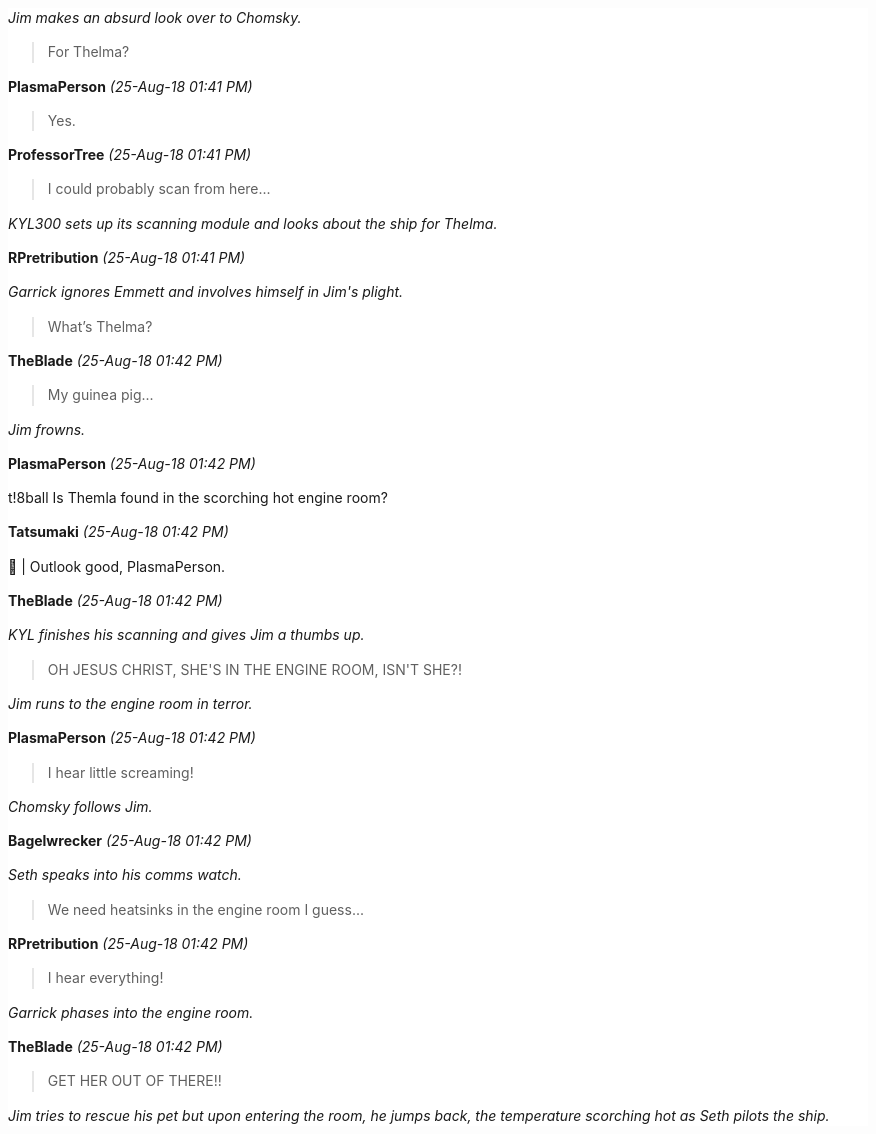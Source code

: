 _Jim makes an absurd look over to Chomsky._

> For Thelma?

**PlasmaPerson** _(25-Aug-18 01:41 PM)_

> Yes.

**ProfessorTree** _(25-Aug-18 01:41 PM)_

> I could probably scan from here...

_KYL300 sets up its scanning module and looks about the ship for Thelma._

**RPretribution** _(25-Aug-18 01:41 PM)_

_Garrick ignores Emmett and involves himself in Jim's plight._

> What’s Thelma?

**TheBlade** _(25-Aug-18 01:42 PM)_

> My guinea pig...

_Jim frowns._

**PlasmaPerson** _(25-Aug-18 01:42 PM)_

t!8ball Is Themla found in the scorching hot engine room?

**Tatsumaki** _(25-Aug-18 01:42 PM)_

🎱 | Outlook good, PlasmaPerson.

**TheBlade** _(25-Aug-18 01:42 PM)_

_KYL finishes his scanning and gives Jim a thumbs up._

> OH JESUS CHRIST, SHE'S IN THE ENGINE ROOM, ISN'T SHE?!

_Jim runs to the engine room in terror._

**PlasmaPerson** _(25-Aug-18 01:42 PM)_

> I hear little screaming!

_Chomsky follows Jim._

**Bagelwrecker** _(25-Aug-18 01:42 PM)_

_Seth speaks into his comms watch._

> We need heatsinks in the engine room I guess...

**RPretribution** _(25-Aug-18 01:42 PM)_

> I hear everything!

_Garrick phases into the engine room._

**TheBlade** _(25-Aug-18 01:42 PM)_

> GET HER OUT OF THERE!!

_Jim tries to rescue his pet but upon entering the room, he jumps back, the temperature scorching hot as Seth pilots the ship._
